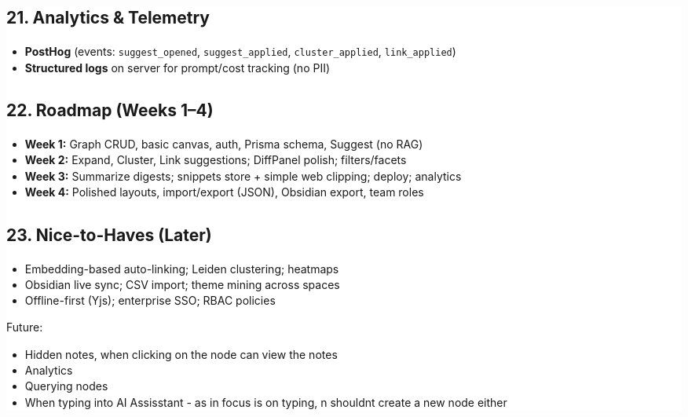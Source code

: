 ## 21. Analytics & Telemetry

- **PostHog** (events: `suggest_opened`, `suggest_applied`, `cluster_applied`, `link_applied`)
- **Structured logs** on server for prompt/cost tracking (no PII)

## 22. Roadmap (Weeks 1–4)

- **Week 1:** Graph CRUD, basic canvas, auth, Prisma schema, Suggest (no RAG)
- **Week 2:** Expand, Cluster, Link suggestions; DiffPanel polish; filters/facets
- **Week 3:** Summarize digests; snippets store + simple web clipping; deploy; analytics
- **Week 4:** Polished layouts, import/export (JSON), Obsidian export, team roles

## 23. Nice-to-Haves (Later)

- Embedding-based auto-linking; Leiden clustering; heatmaps
- Obsidian live sync; CSV import; theme mining across spaces
- Offline-first (Yjs); enterprise SSO; RBAC policies


Future:
- Hidden notes, when clicking on the node can view the notes
- Analytics
- Querying nodes
- When typing into AI Assisstant - as in focus is on typing, n shouldnt create a new node either
